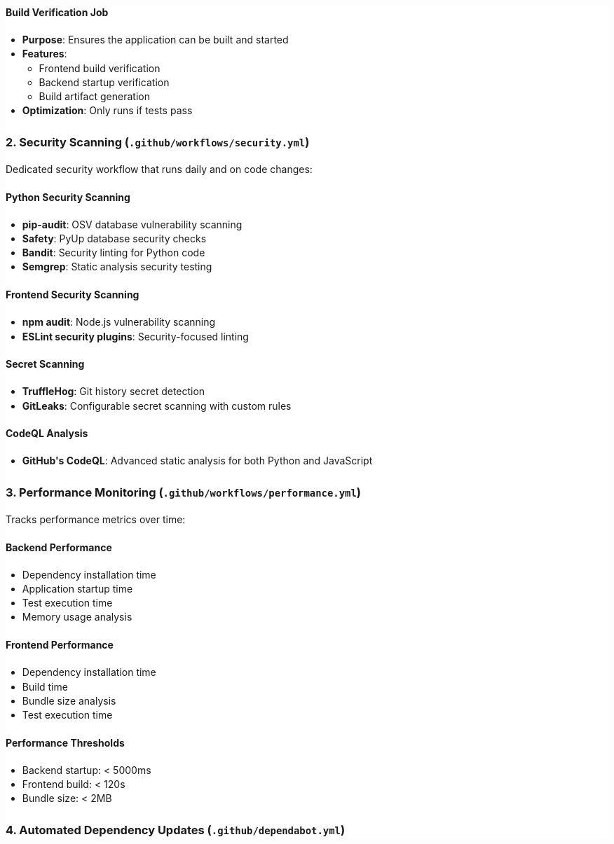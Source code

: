 #### Build Verification Job
- **Purpose**: Ensures the application can be built and started
- **Features**:
  - Frontend build verification
  - Backend startup verification
  - Build artifact generation
- **Optimization**: Only runs if tests pass

### 2. Security Scanning (`.github/workflows/security.yml`)

Dedicated security workflow that runs daily and on code changes:

#### Python Security Scanning
- **pip-audit**: OSV database vulnerability scanning
- **Safety**: PyUp database security checks
- **Bandit**: Security linting for Python code
- **Semgrep**: Static analysis security testing

#### Frontend Security Scanning
- **npm audit**: Node.js vulnerability scanning
- **ESLint security plugins**: Security-focused linting

#### Secret Scanning
- **TruffleHog**: Git history secret detection
- **GitLeaks**: Configurable secret scanning with custom rules

#### CodeQL Analysis
- **GitHub's CodeQL**: Advanced static analysis for both Python and JavaScript

### 3. Performance Monitoring (`.github/workflows/performance.yml`)

Tracks performance metrics over time:

#### Backend Performance
- Dependency installation time
- Application startup time
- Test execution time
- Memory usage analysis

#### Frontend Performance
- Dependency installation time
- Build time
- Bundle size analysis
- Test execution time

#### Performance Thresholds
- Backend startup: < 5000ms
- Frontend build: < 120s
- Bundle size: < 2MB

### 4. Automated Dependency Updates (`.github/dependabot.yml`)
